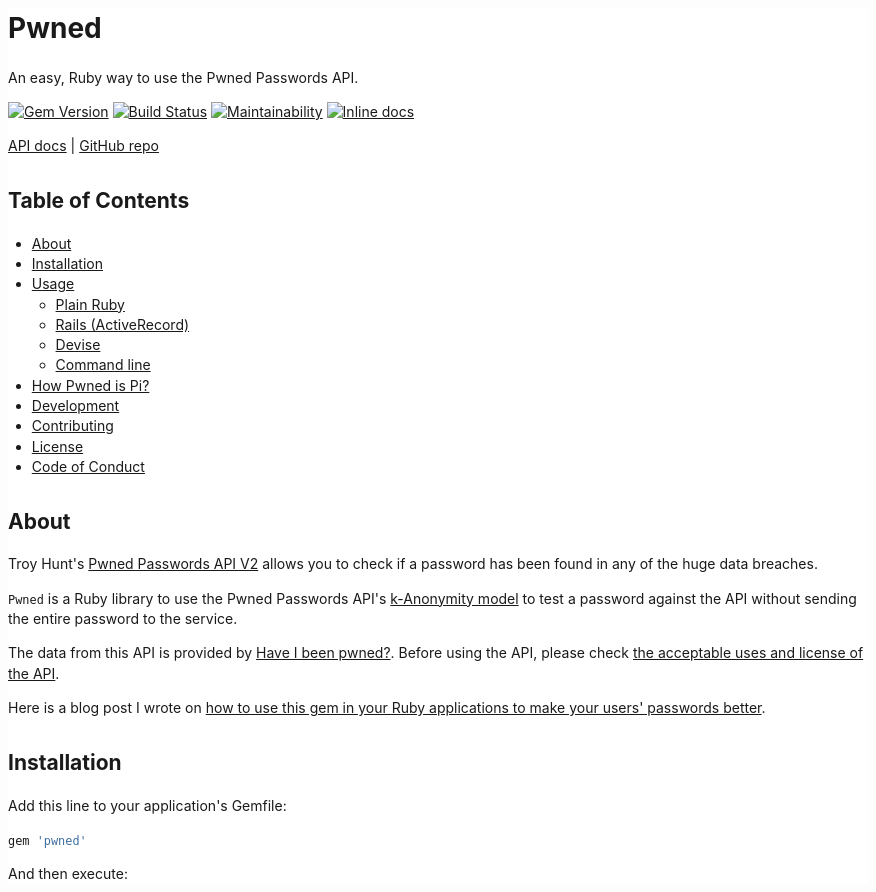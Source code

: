 # Pwned

An easy, Ruby way to use the Pwned Passwords API.

[![Gem Version](https://badge.fury.io/rb/pwned.svg)](https://rubygems.org/gems/pwned) [![Build Status](https://travis-ci.org/philnash/pwned.svg?branch=master)](https://travis-ci.org/philnash/pwned) [![Maintainability](https://codeclimate.com/github/philnash/pwned/badges/gpa.svg)](https://codeclimate.com/github/philnash/pwned/maintainability) [![Inline docs](https://inch-ci.org/github/philnash/pwned.svg?branch=master)](https://inch-ci.org/github/philnash/pwned)

[API docs](https://philnash.github.io/pwned/) | [GitHub repo](https://github.com/philnash/pwned)

## Table of Contents

* [About](#about)
* [Installation](#installation)
* [Usage](#usage)
  * [Plain Ruby](#plain-ruby)
  * [Rails (ActiveRecord)](#activerecord-validator)
  * [Devise](#devise)
  * [Command line](#command-line)
* [How Pwned is Pi?](#how-pwned-is-pi)
* [Development](#development)
* [Contributing](#contributing)
* [License](#license)
* [Code of Conduct](#code-of-conduct)

## About

Troy Hunt's [Pwned Passwords API V2](https://haveibeenpwned.com/API/v2#PwnedPasswords) allows you to check if a password has been found in any of the huge data breaches.

`Pwned` is a Ruby library to use the Pwned Passwords API's [k-Anonymity model](https://www.troyhunt.com/ive-just-launched-pwned-passwords-version-2/#cloudflareprivacyandkanonymity) to test a password against the API without sending the entire password to the service.

The data from this API is provided by [Have I been pwned?](https://haveibeenpwned.com/). Before using the API, please check [the acceptable uses and license of the API](https://haveibeenpwned.com/API/v2#AcceptableUse).

Here is a blog post I wrote on [how to use this gem in your Ruby applications to make your users' passwords better](https://www.twilio.com/blog/2018/03/better-passwords-in-ruby-applications-pwned-passwords-api.html).

## Installation

Add this line to your application's Gemfile:

```ruby
gem 'pwned'
```

And then execute:
